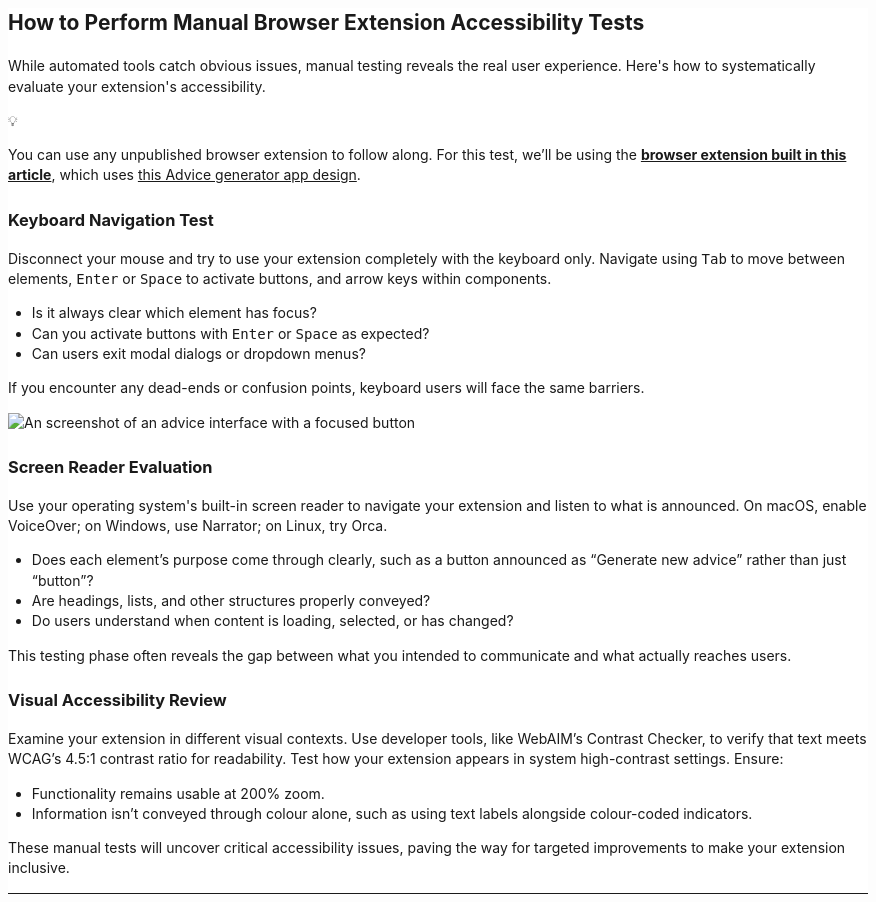 ## How to Perform Manual Browser Extension Accessibility Tests

While automated tools catch obvious issues, manual testing reveals the real user experience. Here's how to systematically evaluate your extension's accessibility.

💡

You can use any unpublished browser extension to follow along. For this test, we’ll be using the [**browser extension built in this article**](/freecodecamp.org/how-to-build-an-advice-generator-chrome-extension-with-manifest-v3.md), which uses [<VPIcon icon="fas fa-globe"/>this Advice generator app design](https://frontendmentor.io/challenges/advice-generator-app-QdUG-13db?via=ophyboamah).

### Keyboard Navigation Test

Disconnect your mouse and try to use your extension completely with the keyboard only. Navigate using <kbd>Tab</kbd> to move between elements, <kbd>Enter</kbd> or <kbd>Space</kbd> to activate buttons, and arrow keys within components.

- Is it always clear which element has focus?
- Can you activate buttons with <kbd>Enter</kbd> or <kbd>Space</kbd> as expected?
- Can users exit modal dialogs or dropdown menus?

If you encounter any dead-ends or confusion points, keyboard users will face the same barriers.

![An screenshot of an advice interface with a focused button ](https://cdn.hashnode.com/res/hashnode/image/upload/v1757242828152/b1555a79-a810-4d02-a995-6bf101ca2564.png)

### Screen Reader Evaluation

Use your operating system's built-in screen reader to navigate your extension and listen to what is announced. On macOS, enable VoiceOver; on Windows, use Narrator; on Linux, try Orca.

- Does each element’s purpose come through clearly, such as a button announced as “Generate new advice” rather than just “button”?
- Are headings, lists, and other structures properly conveyed?
- Do users understand when content is loading, selected, or has changed?

This testing phase often reveals the gap between what you intended to communicate and what actually reaches users.

### Visual Accessibility Review

Examine your extension in different visual contexts. Use developer tools, like WebAIM’s Contrast Checker, to verify that text meets WCAG’s 4.5:1 contrast ratio for readability. Test how your extension appears in system high-contrast settings. Ensure:

- Functionality remains usable at 200% zoom.
- Information isn’t conveyed through colour alone, such as using text labels alongside colour-coded indicators.

These manual tests will uncover critical accessibility issues, paving the way for targeted improvements to make your extension inclusive.

---
